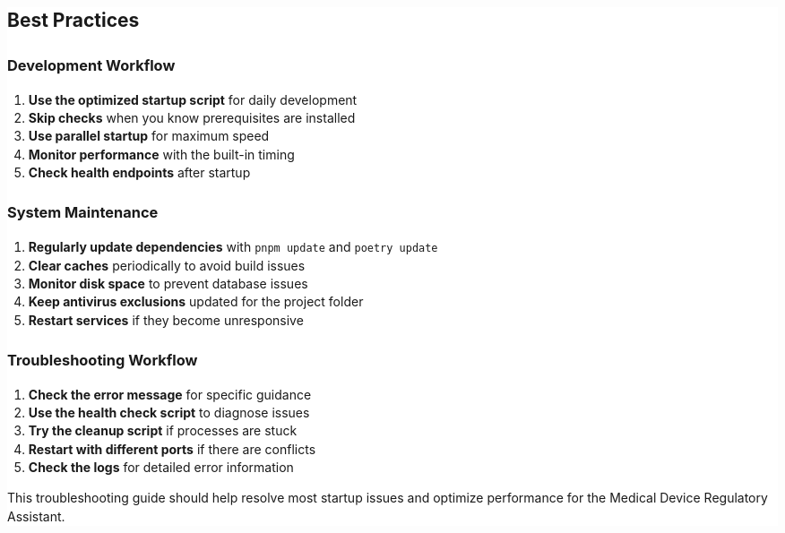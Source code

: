 ## Best Practices

### Development Workflow
1. **Use the optimized startup script** for daily development
2. **Skip checks** when you know prerequisites are installed
3. **Use parallel startup** for maximum speed
4. **Monitor performance** with the built-in timing
5. **Check health endpoints** after startup

### System Maintenance
1. **Regularly update dependencies** with `pnpm update` and `poetry update`
2. **Clear caches** periodically to avoid build issues
3. **Monitor disk space** to prevent database issues
4. **Keep antivirus exclusions** updated for the project folder
5. **Restart services** if they become unresponsive

### Troubleshooting Workflow
1. **Check the error message** for specific guidance
2. **Use the health check script** to diagnose issues
3. **Try the cleanup script** if processes are stuck
4. **Restart with different ports** if there are conflicts
5. **Check the logs** for detailed error information

This troubleshooting guide should help resolve most startup issues and optimize performance for the Medical Device Regulatory Assistant.